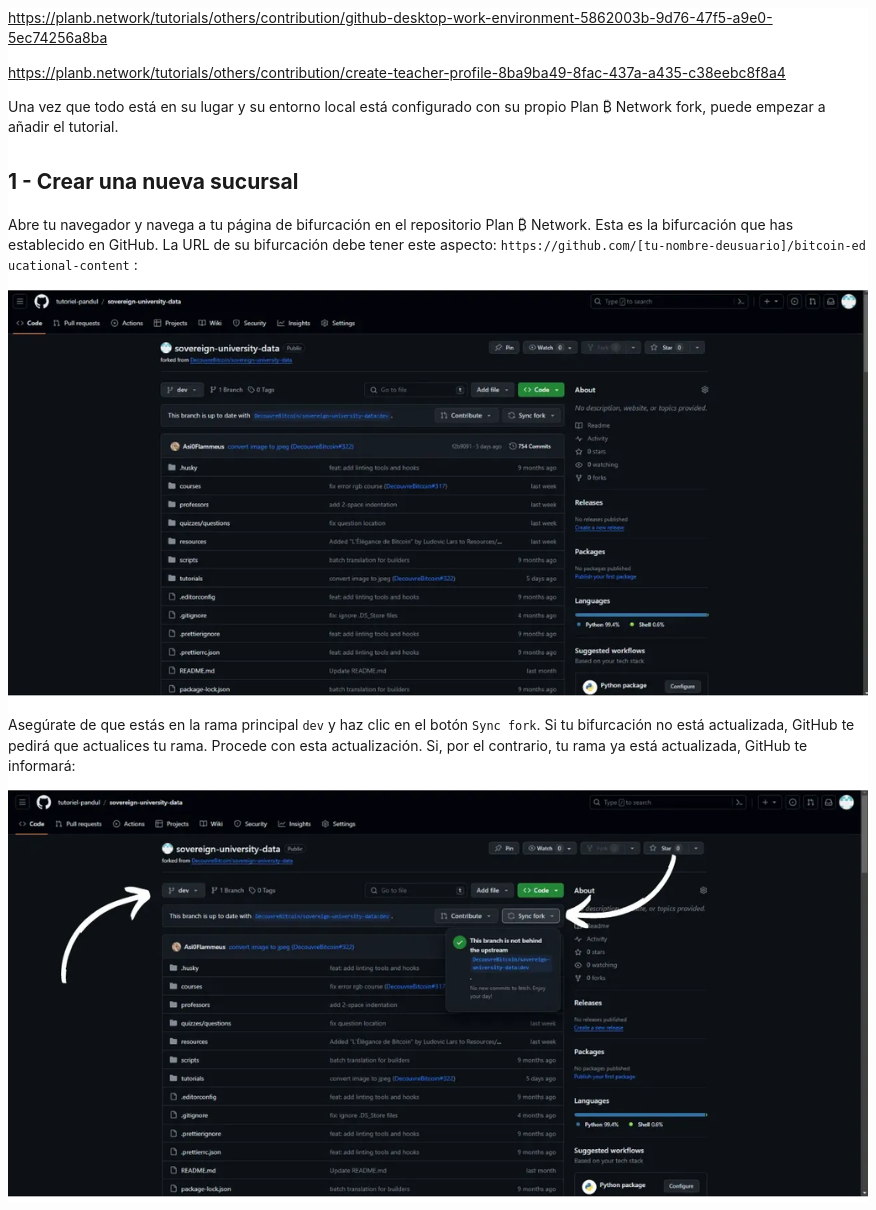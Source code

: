 https://planb.network/tutorials/others/contribution/github-desktop-work-environment-5862003b-9d76-47f5-a9e0-5ec74256a8ba

https://planb.network/tutorials/others/contribution/create-teacher-profile-8ba9ba49-8fac-437a-a435-c38eebc8f8a4

Una vez que todo está en su lugar y su entorno local está configurado con su propio Plan ₿ Network fork, puede empezar a añadir el tutorial.

## 1 - Crear una nueva sucursal

Abre tu navegador y navega a tu página de bifurcación en el repositorio Plan ₿ Network. Esta es la bifurcación que has establecido en GitHub. La URL de su bifurcación debe tener este aspecto: `https://github.com/[tu-nombre-deusuario]/bitcoin-educational-content` :

![TUTO](assets/fr/03.webp)

Asegúrate de que estás en la rama principal `dev` y haz clic en el botón `Sync fork`. Si tu bifurcación no está actualizada, GitHub te pedirá que actualices tu rama. Procede con esta actualización. Si, por el contrario, tu rama ya está actualizada, GitHub te informará:

![TUTO](assets/fr/04.webp)
